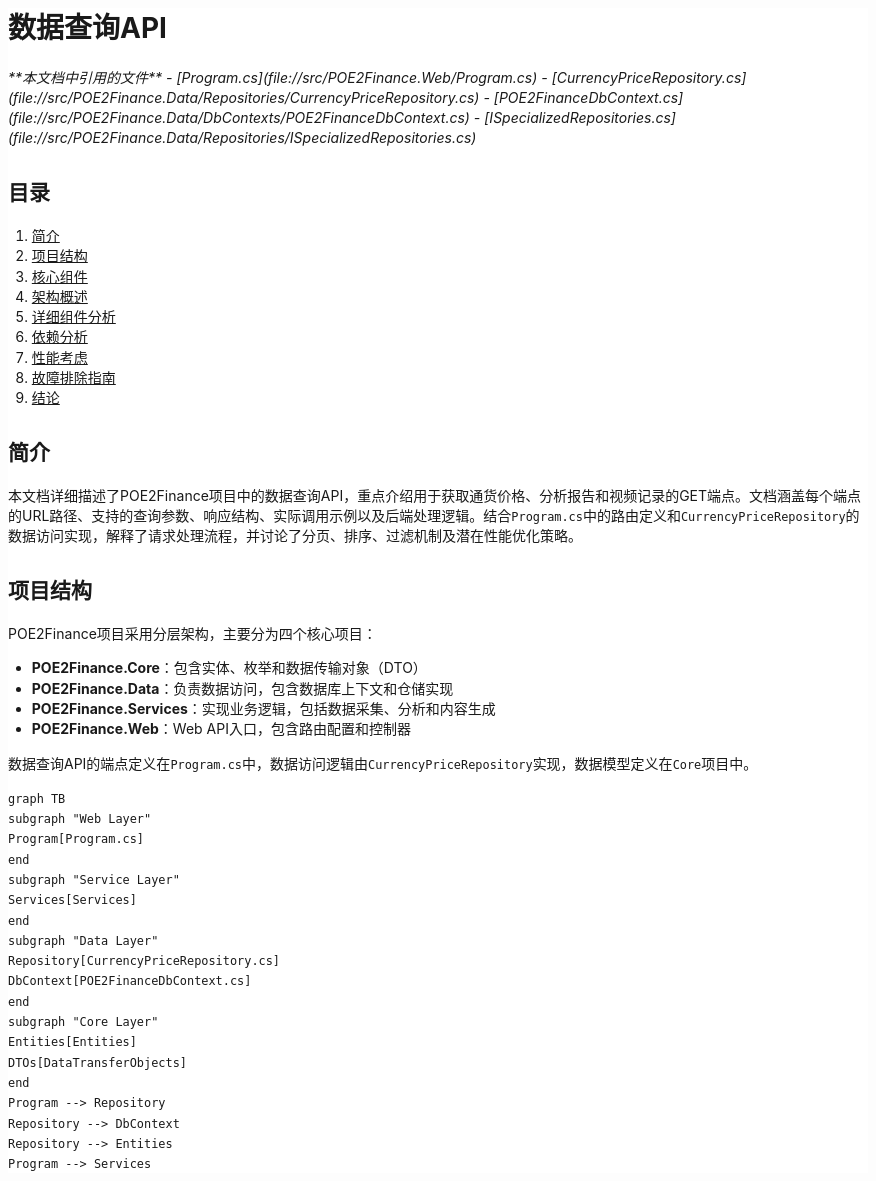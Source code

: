 # 数据查询API

<cite>
**本文档中引用的文件**  
- [Program.cs](file://src/POE2Finance.Web/Program.cs)
- [CurrencyPriceRepository.cs](file://src/POE2Finance.Data/Repositories/CurrencyPriceRepository.cs)
- [POE2FinanceDbContext.cs](file://src/POE2Finance.Data/DbContexts/POE2FinanceDbContext.cs)
- [ISpecializedRepositories.cs](file://src/POE2Finance.Data/Repositories/ISpecializedRepositories.cs)
</cite>

## 目录
1. [简介](#简介)
2. [项目结构](#项目结构)
3. [核心组件](#核心组件)
4. [架构概述](#架构概述)
5. [详细组件分析](#详细组件分析)
6. [依赖分析](#依赖分析)
7. [性能考虑](#性能考虑)
8. [故障排除指南](#故障排除指南)
9. [结论](#结论)

## 简介
本文档详细描述了POE2Finance项目中的数据查询API，重点介绍用于获取通货价格、分析报告和视频记录的GET端点。文档涵盖每个端点的URL路径、支持的查询参数、响应结构、实际调用示例以及后端处理逻辑。结合`Program.cs`中的路由定义和`CurrencyPriceRepository`的数据访问实现，解释了请求处理流程，并讨论了分页、排序、过滤机制及潜在性能优化策略。

## 项目结构
POE2Finance项目采用分层架构，主要分为四个核心项目：
- **POE2Finance.Core**：包含实体、枚举和数据传输对象（DTO）
- **POE2Finance.Data**：负责数据访问，包含数据库上下文和仓储实现
- **POE2Finance.Services**：实现业务逻辑，包括数据采集、分析和内容生成
- **POE2Finance.Web**：Web API入口，包含路由配置和控制器

数据查询API的端点定义在`Program.cs`中，数据访问逻辑由`CurrencyPriceRepository`实现，数据模型定义在`Core`项目中。

```mermaid
graph TB
subgraph "Web Layer"
Program[Program.cs]
end
subgraph "Service Layer"
Services[Services]
end
subgraph "Data Layer"
Repository[CurrencyPriceRepository.cs]
DbContext[POE2FinanceDbContext.cs]
end
subgraph "Core Layer"
Entities[Entities]
DTOs[DataTransferObjects]
end
Program --> Repository
Repository --> DbContext
Repository --> Entities
Program --> Services
```
